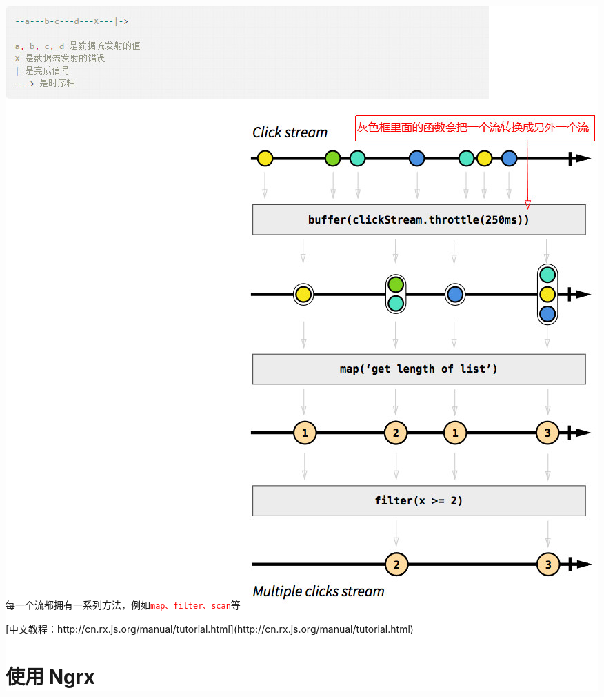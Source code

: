 ![](./RxJS/011.jpg)

每一个流都拥有一系列方法，例如<font color=red>`map、filter、scan`</font>等
![](./RxJS/012.jpg)

[中文教程：http://cn.rx.js.org/manual/tutorial.html](http://cn.rx.js.org/manual/tutorial.html)

# 使用 Ngrx

